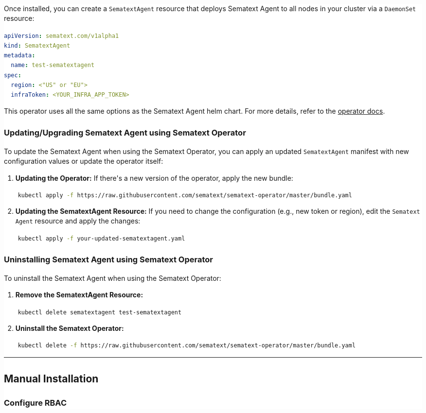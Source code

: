 Once installed, you can create a `SematextAgent` resource that deploys Sematext Agent to all nodes in your cluster via a `DaemonSet` resource:

```yaml
apiVersion: sematext.com/v1alpha1
kind: SematextAgent
metadata:
  name: test-sematextagent
spec:
  region: <"US" or "EU">
  infraToken: <YOUR_INFRA_APP_TOKEN>
```

This operator uses all the same options as the Sematext Agent helm chart. For more details, refer to the [operator docs](/docs/agents/sematext-agent/kubernetes/operator).

### Updating/Upgrading Sematext Agent using Sematext Operator

To update the Sematext Agent when using the Sematext Operator, you can apply an updated `SematextAgent` manifest with new configuration values or update the operator itself:

1. **Updating the Operator:** If there's a new version of the operator, apply the new bundle:

```sh
    kubectl apply -f https://raw.githubusercontent.com/sematext/sematext-operator/master/bundle.yaml
```

2. **Updating the SematextAgent Resource:** If you need to change the configuration (e.g., new token or region), edit the `SematextAgent` resource and apply the changes:

```sh
    kubectl apply -f your-updated-sematextagent.yaml
```

### Uninstalling Sematext Agent using Sematext Operator

To uninstall the Sematext Agent when using the Sematext Operator:

1. **Remove the SematextAgent Resource:**

```sh
    kubectl delete sematextagent test-sematextagent
```

2. **Uninstall the Sematext Operator:**

```sh
    kubectl delete -f https://raw.githubusercontent.com/sematext/sematext-operator/master/bundle.yaml
```

---

## Manual Installation

### Configure RBAC
